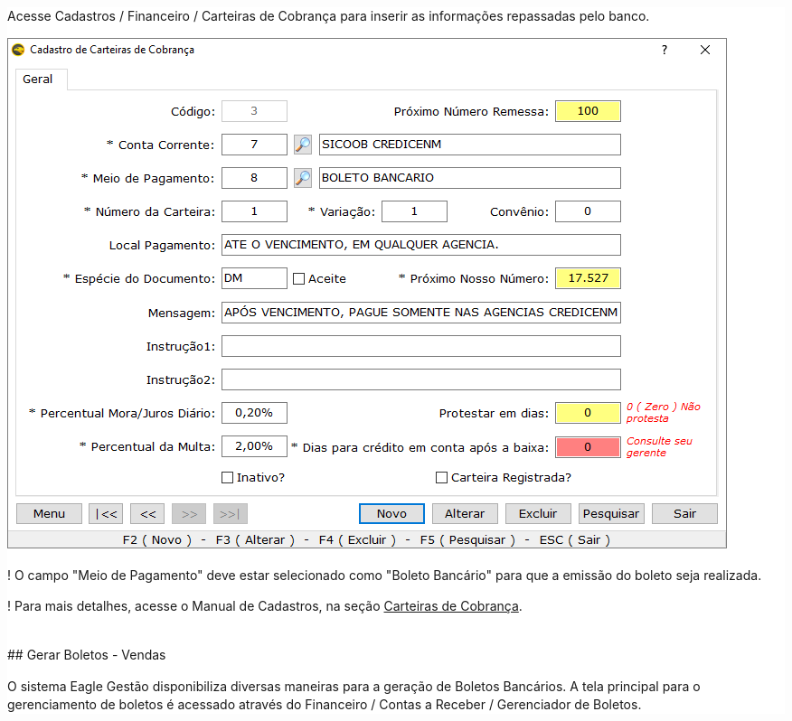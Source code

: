 Acesse Cadastros / Financeiro / Carteiras de Cobrança para inserir as informações repassadas pelo banco.

![Configuração da Carteira de Cobrança](boleto-carteira-cobranca.png "Configuração da Carteira de Cobrança")

! O campo "Meio de Pagamento" deve estar selecionado como "Boleto Bancário" para que a emissão do boleto seja realizada.

! Para mais detalhes, acesse o Manual de Cadastros, na seção [Carteiras de Cobrança](https://ajuda.eagletecnologia.com/manuais/eagle-gestao/modulo-cadastros#cadastro-de-carteiras-de-cobrana).

<br>
## Gerar Boletos - Vendas

O sistema Eagle Gestão disponibiliza diversas maneiras para a geração de Boletos Bancários. A tela principal para o gerenciamento de boletos é acessado através do Financeiro / Contas a Receber / Gerenciador de Boletos.
